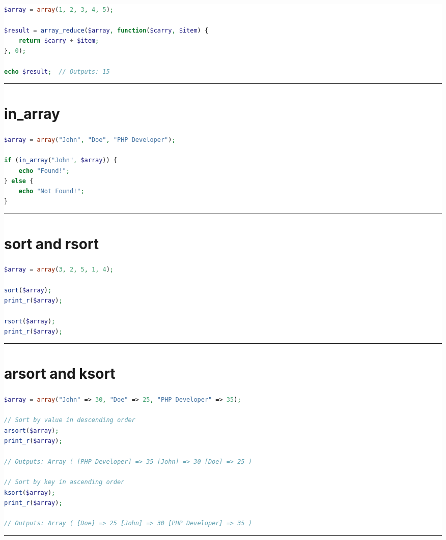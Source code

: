 ```php
$array = array(1, 2, 3, 4, 5);

$result = array_reduce($array, function($carry, $item) {
    return $carry + $item;
}, 0);

echo $result;  // Outputs: 15
```

---

# in_array 

```php
$array = array("John", "Doe", "PHP Developer");

if (in_array("John", $array)) {
    echo "Found!";
} else {
    echo "Not Found!";
}
```

---

# sort and rsort

```php
$array = array(3, 2, 5, 1, 4);

sort($array);
print_r($array); 

rsort($array);
print_r($array);  
```

---

# arsort and ksort 

```php
$array = array("John" => 30, "Doe" => 25, "PHP Developer" => 35);

// Sort by value in descending order
arsort($array);
print_r($array);  

// Outputs: Array ( [PHP Developer] => 35 [John] => 30 [Doe] => 25 )

// Sort by key in ascending order
ksort($array);
print_r($array);  

// Outputs: Array ( [Doe] => 25 [John] => 30 [PHP Developer] => 35 )
```
---
